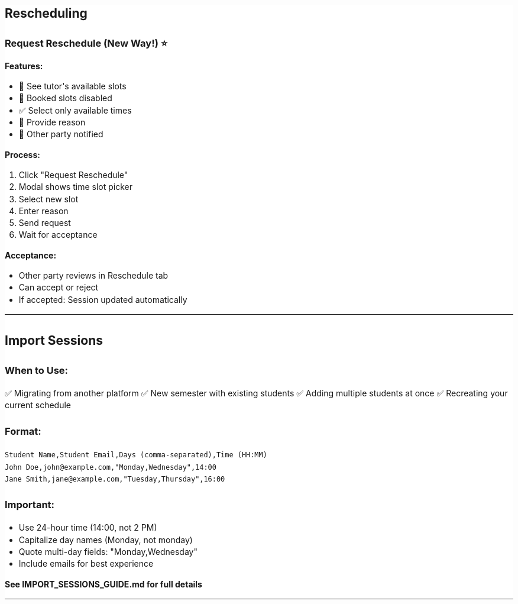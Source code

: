 
## Rescheduling

### Request Reschedule (New Way!) ⭐

**Features:**
- 📅 See tutor's available slots
- 🚫 Booked slots disabled
- ✅ Select only available times
- 💬 Provide reason
- 🔔 Other party notified

**Process:**
1. Click "Request Reschedule"
2. Modal shows time slot picker
3. Select new slot
4. Enter reason
5. Send request
6. Wait for acceptance

**Acceptance:**
- Other party reviews in Reschedule tab
- Can accept or reject
- If accepted: Session updated automatically

---

## Import Sessions

### When to Use:

✅ Migrating from another platform
✅ New semester with existing students
✅ Adding multiple students at once
✅ Recreating your current schedule

### Format:

```csv
Student Name,Student Email,Days (comma-separated),Time (HH:MM)
John Doe,john@example.com,"Monday,Wednesday",14:00
Jane Smith,jane@example.com,"Tuesday,Thursday",16:00
```

### Important:

- Use 24-hour time (14:00, not 2 PM)
- Capitalize day names (Monday, not monday)
- Quote multi-day fields: "Monday,Wednesday"
- Include emails for best experience

**See IMPORT_SESSIONS_GUIDE.md for full details**

---